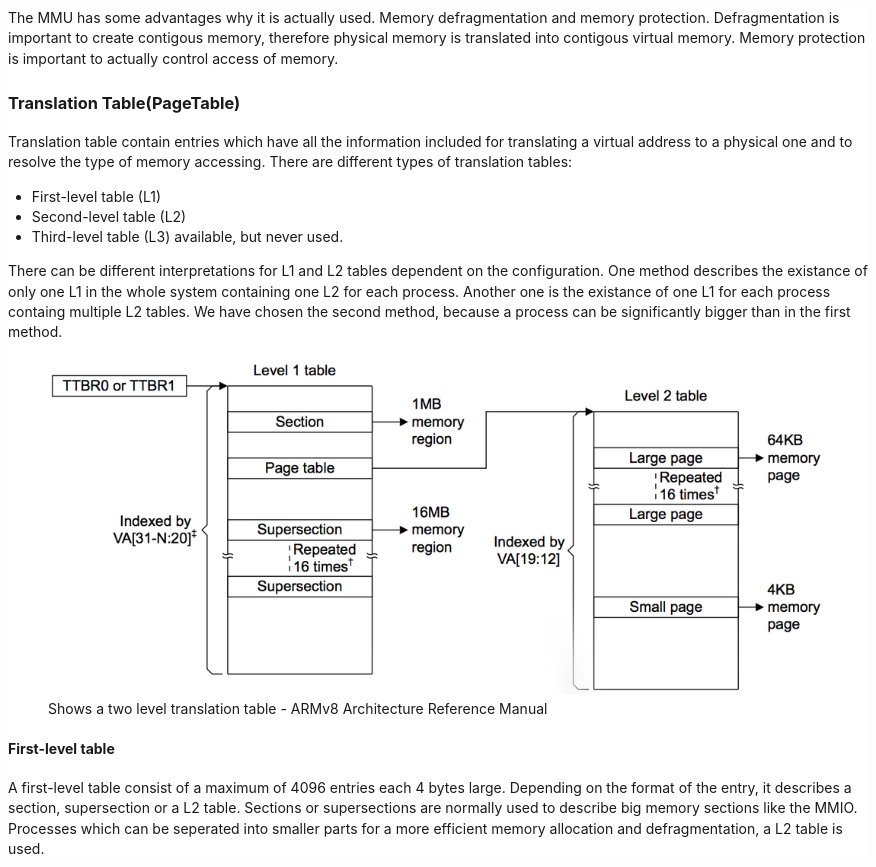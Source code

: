 The MMU has some advantages why it is actually used. Memory defragmentation and memory protection. Defragmentation is important to create contigous memory, therefore physical memory is translated into contigous virtual memory. Memory protection is important to actually control access of memory.

### Translation Table(PageTable)
Translation table contain entries which have all the information included for translating a virtual address to a physical one and to resolve the type of memory accessing. There are different types of translation tables:

+ First-level table (L1)
+ Second-level table (L2)
+ Third-level table (L3) available, but never used.

There can be different interpretations for L1 and L2 tables dependent on the configuration. One method describes the existance of only one L1 in the whole system containing one L2 for each process. Another one is the existance of one L1 for each process containg multiple L2 tables. We have chosen the second method, because a process can be significantly bigger than in the first method.

<figure>
    <a href="../images/table_walk.png">
       <img src="../images/table_walk.png">
    </a>
    <figcaption>
        Shows a two level translation table - ARMv8 Architecture Reference Manual
    </figcaption>
</figure>

#### First-level table
A first-level table consist of a maximum of 4096 entries each 4 bytes large. Depending on the format of the entry, it describes a section, supersection or a L2 table. Sections or supersections are normally used to describe big memory sections like the MMIO. Processes which can be seperated into smaller parts for a more efficient memory allocation and defragmentation, a L2 table is used.
